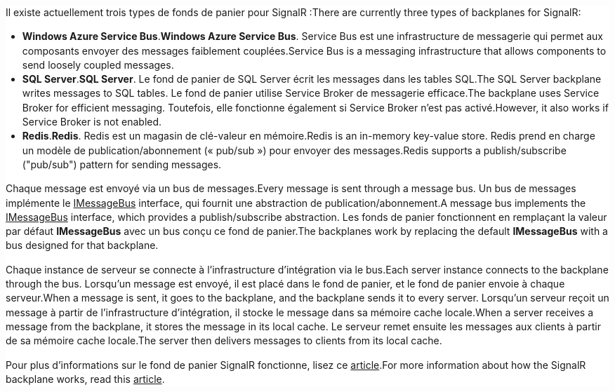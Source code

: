 <span data-ttu-id="4db5a-253">Il existe actuellement trois types de fonds de panier pour SignalR :</span><span class="sxs-lookup"><span data-stu-id="4db5a-253">There are currently three types of backplanes for SignalR:</span></span>

- <span data-ttu-id="4db5a-254">**Windows Azure Service Bus**.</span><span class="sxs-lookup"><span data-stu-id="4db5a-254">**Windows Azure Service Bus**.</span></span> <span data-ttu-id="4db5a-255">Service Bus est une infrastructure de messagerie qui permet aux composants envoyer des messages faiblement couplées.</span><span class="sxs-lookup"><span data-stu-id="4db5a-255">Service Bus is a messaging infrastructure that allows components to send loosely coupled messages.</span></span>
- <span data-ttu-id="4db5a-256">**SQL Server**.</span><span class="sxs-lookup"><span data-stu-id="4db5a-256">**SQL Server**.</span></span> <span data-ttu-id="4db5a-257">Le fond de panier de SQL Server écrit les messages dans les tables SQL.</span><span class="sxs-lookup"><span data-stu-id="4db5a-257">The SQL Server backplane writes messages to SQL tables.</span></span> <span data-ttu-id="4db5a-258">Le fond de panier utilise Service Broker de messagerie efficace.</span><span class="sxs-lookup"><span data-stu-id="4db5a-258">The backplane uses Service Broker for efficient messaging.</span></span> <span data-ttu-id="4db5a-259">Toutefois, elle fonctionne également si Service Broker n’est pas activé.</span><span class="sxs-lookup"><span data-stu-id="4db5a-259">However, it also works if Service Broker is not enabled.</span></span>
- <span data-ttu-id="4db5a-260">**Redis**.</span><span class="sxs-lookup"><span data-stu-id="4db5a-260">**Redis**.</span></span> <span data-ttu-id="4db5a-261">Redis est un magasin de clé-valeur en mémoire.</span><span class="sxs-lookup"><span data-stu-id="4db5a-261">Redis is an in-memory key-value store.</span></span> <span data-ttu-id="4db5a-262">Redis prend en charge un modèle de publication/abonnement (« pub/sub ») pour envoyer des messages.</span><span class="sxs-lookup"><span data-stu-id="4db5a-262">Redis supports a publish/subscribe ("pub/sub") pattern for sending messages.</span></span>

<span data-ttu-id="4db5a-263">Chaque message est envoyé via un bus de messages.</span><span class="sxs-lookup"><span data-stu-id="4db5a-263">Every message is sent through a message bus.</span></span> <span data-ttu-id="4db5a-264">Un bus de messages implémente le [IMessageBus](https://msdn.microsoft.com/library/microsoft.aspnet.signalr.messaging.imessagebus(v=vs.100).aspx) interface, qui fournit une abstraction de publication/abonnement.</span><span class="sxs-lookup"><span data-stu-id="4db5a-264">A message bus implements the [IMessageBus](https://msdn.microsoft.com/library/microsoft.aspnet.signalr.messaging.imessagebus(v=vs.100).aspx) interface, which provides a publish/subscribe abstraction.</span></span> <span data-ttu-id="4db5a-265">Les fonds de panier fonctionnent en remplaçant la valeur par défaut **IMessageBus** avec un bus conçu ce fond de panier.</span><span class="sxs-lookup"><span data-stu-id="4db5a-265">The backplanes work by replacing the default **IMessageBus** with a bus designed for that backplane.</span></span>

<span data-ttu-id="4db5a-266">Chaque instance de serveur se connecte à l’infrastructure d’intégration via le bus.</span><span class="sxs-lookup"><span data-stu-id="4db5a-266">Each server instance connects to the backplane through the bus.</span></span> <span data-ttu-id="4db5a-267">Lorsqu’un message est envoyé, il est placé dans le fond de panier, et le fond de panier envoie à chaque serveur.</span><span class="sxs-lookup"><span data-stu-id="4db5a-267">When a message is sent, it goes to the backplane, and the backplane sends it to every server.</span></span> <span data-ttu-id="4db5a-268">Lorsqu’un serveur reçoit un message à partir de l’infrastructure d’intégration, il stocke le message dans sa mémoire cache locale.</span><span class="sxs-lookup"><span data-stu-id="4db5a-268">When a server receives a message from the backplane, it stores the message in its local cache.</span></span> <span data-ttu-id="4db5a-269">Le serveur remet ensuite les messages aux clients à partir de sa mémoire cache locale.</span><span class="sxs-lookup"><span data-stu-id="4db5a-269">The server then delivers messages to clients from its local cache.</span></span>

<span data-ttu-id="4db5a-270">Pour plus d’informations sur le fond de panier SignalR fonctionne, lisez ce [article](../performance/scaleout-in-signalr.md).</span><span class="sxs-lookup"><span data-stu-id="4db5a-270">For more information about how the SignalR backplane works, read this [article](../performance/scaleout-in-signalr.md).</span></span>
